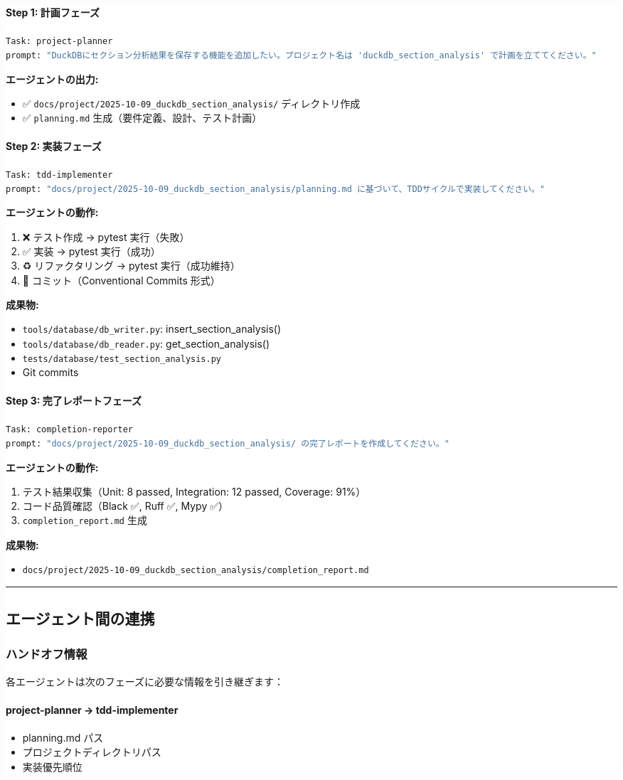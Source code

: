 #### Step 1: 計画フェーズ

```bash
Task: project-planner
prompt: "DuckDBにセクション分析結果を保存する機能を追加したい。プロジェクト名は 'duckdb_section_analysis' で計画を立ててください。"
```

**エージェントの出力:**
- ✅ `docs/project/2025-10-09_duckdb_section_analysis/` ディレクトリ作成
- ✅ `planning.md` 生成（要件定義、設計、テスト計画）

#### Step 2: 実装フェーズ

```bash
Task: tdd-implementer
prompt: "docs/project/2025-10-09_duckdb_section_analysis/planning.md に基づいて、TDDサイクルで実装してください。"
```

**エージェントの動作:**
1. ❌ テスト作成 → pytest 実行（失敗）
2. ✅ 実装 → pytest 実行（成功）
3. ♻️  リファクタリング → pytest 実行（成功維持）
4. 📝 コミット（Conventional Commits 形式）

**成果物:**
- `tools/database/db_writer.py`: insert_section_analysis()
- `tools/database/db_reader.py`: get_section_analysis()
- `tests/database/test_section_analysis.py`
- Git commits

#### Step 3: 完了レポートフェーズ

```bash
Task: completion-reporter
prompt: "docs/project/2025-10-09_duckdb_section_analysis/ の完了レポートを作成してください。"
```

**エージェントの動作:**
1. テスト結果収集（Unit: 8 passed, Integration: 12 passed, Coverage: 91%）
2. コード品質確認（Black ✅, Ruff ✅, Mypy ✅）
3. `completion_report.md` 生成

**成果物:**
- `docs/project/2025-10-09_duckdb_section_analysis/completion_report.md`

---

## エージェント間の連携

### ハンドオフ情報

各エージェントは次のフェーズに必要な情報を引き継ぎます：

#### project-planner → tdd-implementer
- planning.md パス
- プロジェクトディレクトリパス
- 実装優先順位
